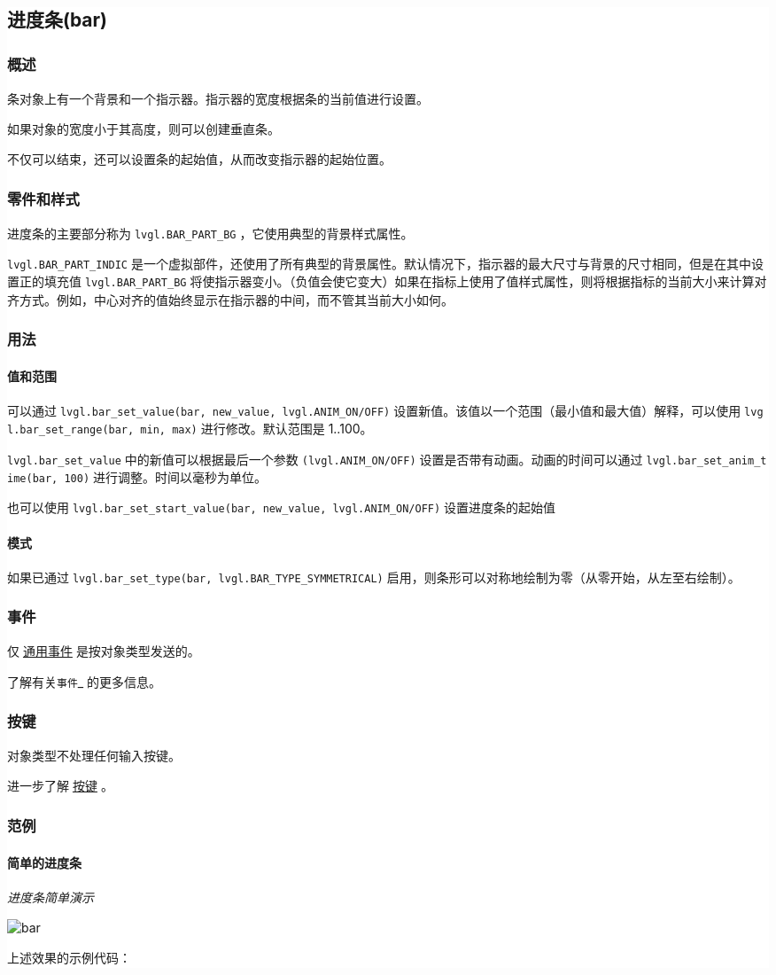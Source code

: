 


## 进度条(bar)

### 概述

条对象上有一个背景和一个指示器。指示器的宽度根据条的当前值进行设置。

如果对象的宽度小于其高度，则可以创建垂直条。

不仅可以结束，还可以设置条的起始值，从而改变指示器的起始位置。

### 零件和样式

进度条的主要部分称为 `lvgl.BAR_PART_BG` ，它使用典型的背景样式属性。

`lvgl.BAR_PART_INDIC` 是一个虚拟部件，还使用了所有典型的背景属性。默认情况下，指示器的最大尺寸与背景的尺寸相同，但是在其中设置正的填充值 `lvgl.BAR_PART_BG` 将使指示器变小。（负值会使它变大）如果在指标上使用了值样式属性，则将根据指标的当前大小来计算对齐方式。例如，中心对齐的值始终显示在指示器的中间，而不管其当前大小如何。

### 用法

#### 值和范围

可以通过 `lvgl.bar_set_value(bar, new_value, lvgl.ANIM_ON/OFF)` 设置新值。该值以一个范围（最小值和最大值）解释，可以使用 `lvgl.bar_set_range(bar, min, max)` 进行修改。默认范围是 1..100。

`lvgl.bar_set_value` 中的新值可以根据最后一个参数 `(lvgl.ANIM_ON/OFF)` 设置是否带有动画。动画的时间可以通过 `lvgl.bar_set_anim_time(bar, 100)` 进行调整。时间以毫秒为单位。

也可以使用 `lvgl.bar_set_start_value(bar, new_value, lvgl.ANIM_ON/OFF)` 设置进度条的起始值

#### 模式

如果已通过 `lvgl.bar_set_type(bar, lvgl.BAR_TYPE_SYMMETRICAL)` 启用，则条形可以对称地绘制为零（从零开始，从左至右绘制）。

### 事件

仅 [通用事件]() 是按对象类型发送的。

了解有关`事件`_ 的更多信息。

### 按键

对象类型不处理任何输入按键。

进一步了解 [按键]() 。

### 范例

#### 简单的进度条

*进度条简单演示*

![bar](images/bar.png)

上述效果的示例代码：
